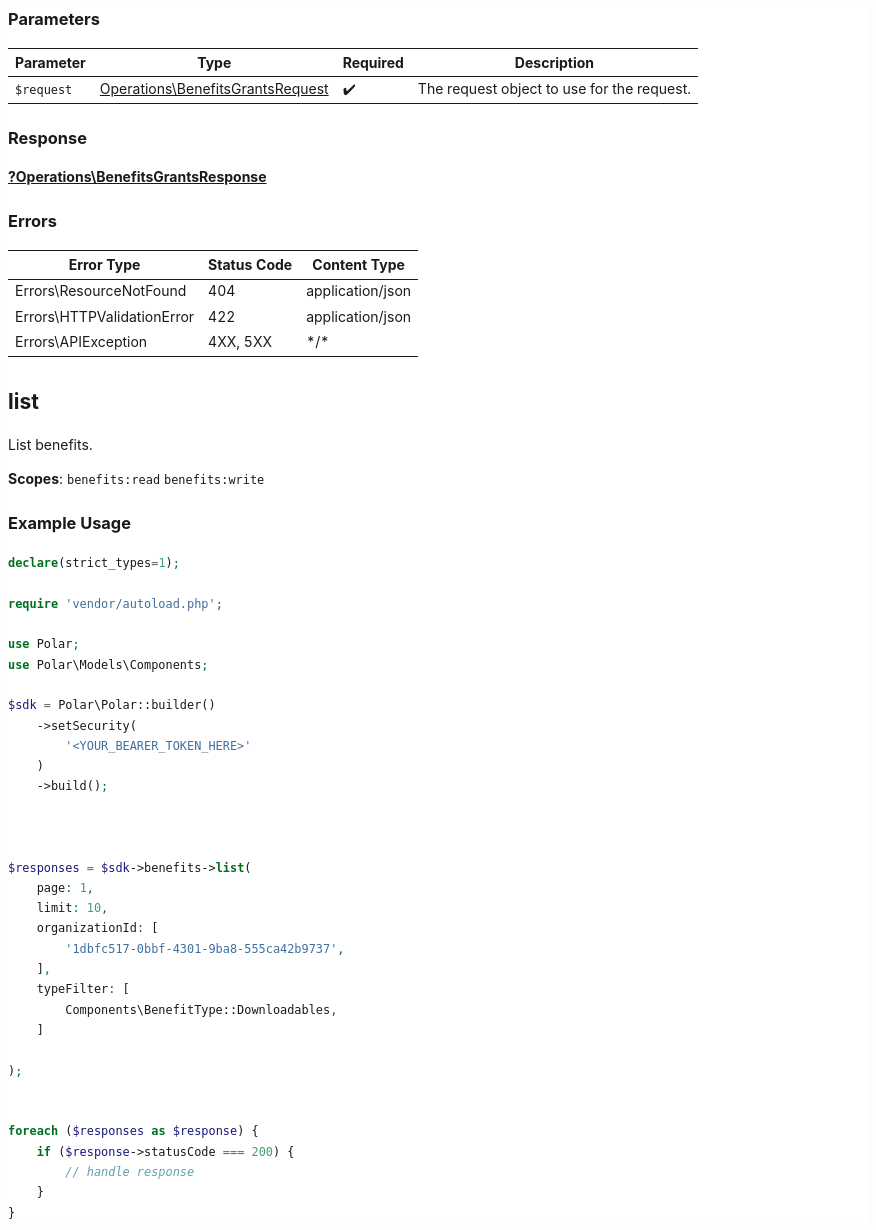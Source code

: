 ### Parameters

| Parameter                                                                            | Type                                                                                 | Required                                                                             | Description                                                                          |
| ------------------------------------------------------------------------------------ | ------------------------------------------------------------------------------------ | ------------------------------------------------------------------------------------ | ------------------------------------------------------------------------------------ |
| `$request`                                                                           | [Operations\BenefitsGrantsRequest](../../Models/Operations/BenefitsGrantsRequest.md) | :heavy_check_mark:                                                                   | The request object to use for the request.                                           |

### Response

**[?Operations\BenefitsGrantsResponse](../../Models/Operations/BenefitsGrantsResponse.md)**

### Errors

| Error Type                 | Status Code                | Content Type               |
| -------------------------- | -------------------------- | -------------------------- |
| Errors\ResourceNotFound    | 404                        | application/json           |
| Errors\HTTPValidationError | 422                        | application/json           |
| Errors\APIException        | 4XX, 5XX                   | \*/\*                      |

## list

List benefits.

**Scopes**: `benefits:read` `benefits:write`

### Example Usage

```php
declare(strict_types=1);

require 'vendor/autoload.php';

use Polar;
use Polar\Models\Components;

$sdk = Polar\Polar::builder()
    ->setSecurity(
        '<YOUR_BEARER_TOKEN_HERE>'
    )
    ->build();



$responses = $sdk->benefits->list(
    page: 1,
    limit: 10,
    organizationId: [
        '1dbfc517-0bbf-4301-9ba8-555ca42b9737',
    ],
    typeFilter: [
        Components\BenefitType::Downloadables,
    ]

);


foreach ($responses as $response) {
    if ($response->statusCode === 200) {
        // handle response
    }
}
```
